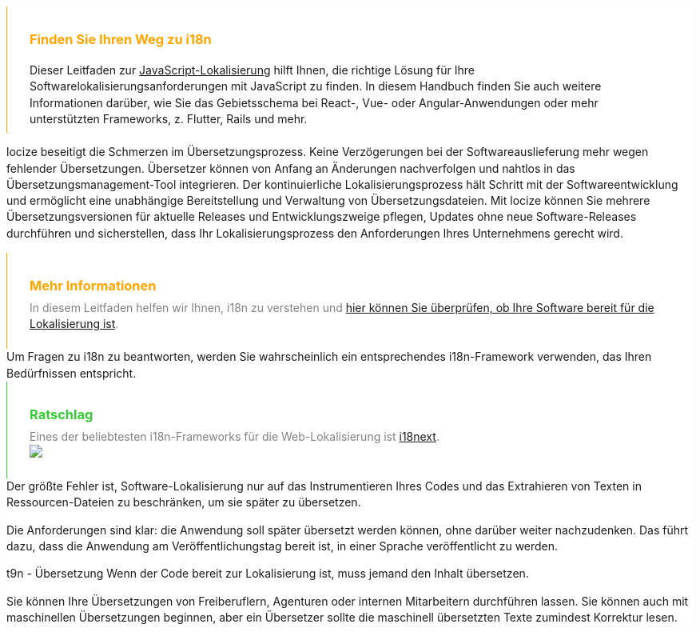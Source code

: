 <div style="border-left: 0.5px solid orange;padding: 0.5rem 2rem">
<h3 style="color:orange;">Finden Sie Ihren Weg zu i18n</h3>
Dieser Leitfaden zur <a href="/javascript-localization.html" title="javascript localization">JavaScript-Lokalisierung</a> hilft Ihnen, die richtige Lösung für Ihre Softwarelokalisierungsanforderungen mit JavaScript zu finden. In diesem Handbuch finden Sie auch weitere Informationen darüber, wie Sie das Gebietsschema bei React-, Vue- oder Angular-Anwendungen oder mehr unterstützten Frameworks, z. Flutter, Rails und mehr.
</div>


locize beseitigt die Schmerzen im Übersetzungsprozess. Keine Verzögerungen bei der Softwareauslieferung mehr wegen fehlender Übersetzungen. Übersetzer können von Anfang an Änderungen nachverfolgen und nahtlos in das Übersetzungsmanagement-Tool integrieren. Der kontinuierliche Lokalisierungsprozess hält Schritt mit der Softwareentwicklung und ermöglicht eine unabhängige Bereitstellung und Verwaltung von Übersetzungsdateien. Mit locize können Sie mehrere Übersetzungsversionen für aktuelle Releases und Entwicklungszweige pflegen, Updates ohne neue Software-Releases durchführen und sicherstellen, dass Ihr Lokalisierungsprozess den Anforderungen Ihres Unternehmens gerecht wird.




<div style="border-left: 0.5px solid orange;padding: 0.5rem 2rem">
  <h3 style="color:orange; margin-bottom: 0px;">Mehr Informationen</h3>
  <p style="color:grey; margin-top: 5px;">In diesem Leitfaden helfen wir Ihnen, i18n zu verstehen und <a href="../is-your-software-ready-for-localization/" title="Ist Ihre Software bereit für die Lokalisierung?">hier können Sie überprüfen, ob Ihre Software bereit für die Lokalisierung ist</a>.</p>
</div>
Um Fragen zu i18n zu beantworten, werden Sie wahrscheinlich ein entsprechendes i18n-Framework verwenden, das Ihren Bedürfnissen entspricht.

<div style="border-left: 0.5px solid limegreen;padding: 0.5rem 2rem">
  <h3 style="color:limegreen; margin-bottom: 0px;">Ratschlag</h3>
  <p style="color:grey; margin-top: 5px;">Eines der beliebtesten i18n-Frameworks für die Web-Lokalisierung ist <a href="https://www.i18next.com" title="i18next - Die besten i18n-Frameworks für JavaScript">i18next</a>.
  <br />
  <a href="https://www.i18next.com" title="i18next - Die besten i18n-Frameworks für JavaScript">
    <img src="i18next-logo.png" />
  </a>
  </p>
</div>
Der größte Fehler ist, Software-Lokalisierung nur auf das Instrumentieren Ihres Codes und das Extrahieren von Texten in Ressourcen-Dateien zu beschränken, um sie später zu übersetzen.

Die Anforderungen sind klar: die Anwendung soll später übersetzt werden können, ohne darüber weiter nachzudenken. Das führt dazu, dass die Anwendung am Veröffentlichungstag bereit ist, in einer Sprache veröffentlicht zu werden.

t9n - Übersetzung <a name="t9n"></a>
Wenn der Code bereit zur Lokalisierung ist, muss jemand den Inhalt übersetzen.

Sie können Ihre Übersetzungen von Freiberuflern, Agenturen oder internen Mitarbeitern durchführen lassen. Sie können auch mit maschinellen Übersetzungen beginnen, aber ein Übersetzer sollte die maschinell übersetzten Texte zumindest Korrektur lesen.

